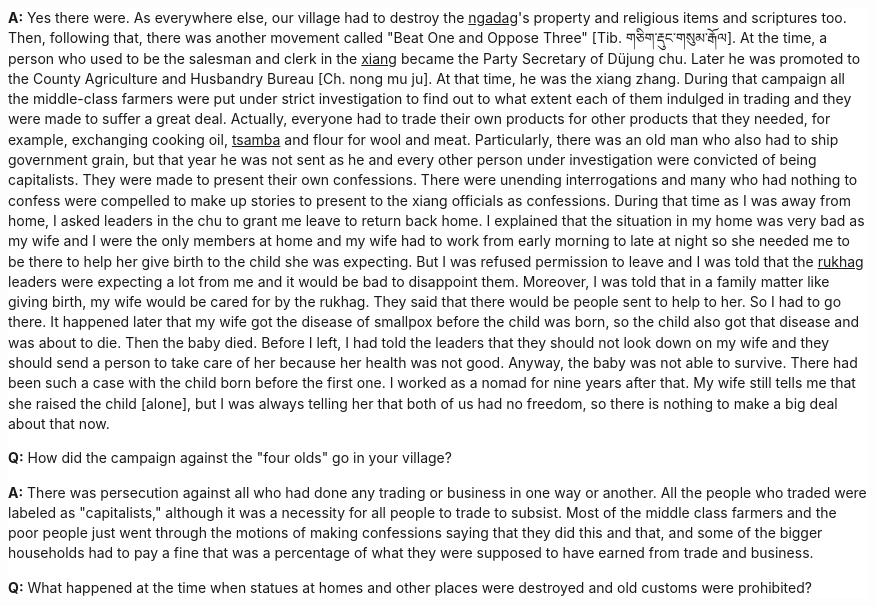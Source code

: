 **A:**  Yes there were. As everywhere else, our village had to destroy the <a href="#" data-tooltip="[tib. མངའ་བདག; ch. 领主] Feudal lord, manorial estate holders, serf-owners.">ngadag</a>'s property and religious items and scriptures too. Then, following that, there was another movement called "Beat One and Oppose Three" [Tib. གཅིག་རྡུང་གསུམ་རྒོལ]. At the time, a person who used to be the salesman and clerk in the <a href="#" data-tooltip="[ch. 乡] An administrative unit that contains several villages. It is sometimes called a rural township in the literature on China. Several xiang are part of a xian (county).">xiang</a> became the Party Secretary of Düjung chu. Later he was promoted to the County Agriculture and Husbandry Bureau [Ch. nong mu ju]. At that time, he was the xiang zhang. During that campaign all the middle-class farmers were put under strict investigation to find out to what extent each of them indulged in trading and they were made to suffer a great deal. Actually, everyone had to trade their own products for other products that they needed, for example, exchanging cooking oil, <a href="#" data-tooltip="[tib. རྩམ་པ] The traditional Tibetan staple food that consists of grain that is roasted (popped), usually in heated sand, and then ground into a flour.">tsamba</a> and flour for wool and meat. Particularly, there was an old man who also had to ship government grain, but that year he was not sent as he and every other person under investigation were convicted of being capitalists. They were made to present their own confessions. There were unending interrogations and many who had nothing to confess were compelled to make up stories to present to the xiang officials as confessions. During that time as I was away from home, I asked leaders in the chu to grant me leave to return back home. I explained that the situation in my home was very bad as my wife and I were the only members at home and my wife had to work from early morning to late at night so she needed me to be there to help her give birth to the child she was expecting. But I was refused permission to leave and I was told that the <a href="#" data-tooltip="[tib. རུ་ཁག] A brigade (in a commune).">rukhag</a> leaders were expecting a lot from me and it would be bad to disappoint them. Moreover, I was told that in a family matter like giving birth, my wife would be cared for by the rukhag. They said that there would be people sent to help to her. So I had to go there. It happened later that my wife got the disease of smallpox before the child was born, so the child also got that disease and was about to die. Then the baby died. Before I left, I had told the leaders that they should not look down on my wife and they should send a person to take care of her because her health was not good. Anyway, the baby was not able to survive. There had been such a case with the child born before the first one. I worked as a nomad for nine years after that. My wife still tells me that she raised the child [alone], but I was always telling her that both of us had no freedom, so there is nothing to make a big deal about that now.   

**Q:**  How did the campaign against the "four olds" go in your village?   

**A:**  There was persecution against all who had done any trading or business in one way or another. All the people who traded were labeled as "capitalists," although it was a necessity for all people to trade to subsist. Most of the middle class farmers and the poor people just went through the motions of making confessions saying that they did this and that, and some of the bigger households had to pay a fine that was a percentage of what they were supposed to have earned from trade and business.   

**Q:**  What happened at the time when statues at homes and other places were destroyed and old customs were prohibited?   
